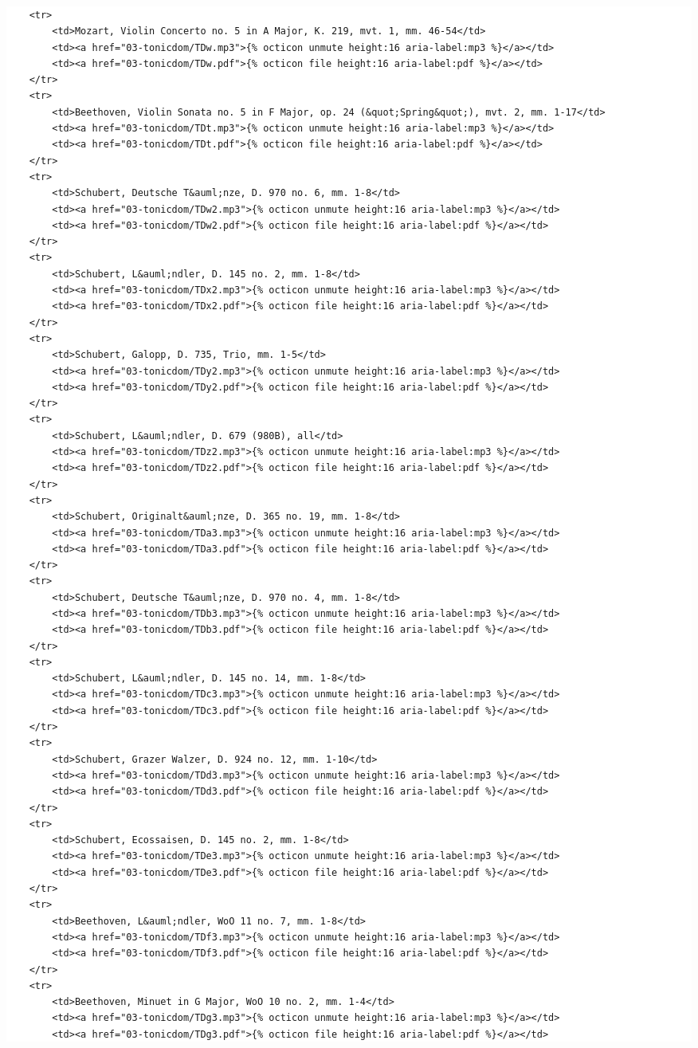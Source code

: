        <tr>
            <td>Mozart, Violin Concerto no. 5 in A Major, K. 219, mvt. 1, mm. 46-54</td>
            <td><a href="03-tonicdom/TDw.mp3">{% octicon unmute height:16 aria-label:mp3 %}</a></td>
            <td><a href="03-tonicdom/TDw.pdf">{% octicon file height:16 aria-label:pdf %}</a></td>
        </tr>
        <tr>
            <td>Beethoven, Violin Sonata no. 5 in F Major, op. 24 (&quot;Spring&quot;), mvt. 2, mm. 1-17</td>
            <td><a href="03-tonicdom/TDt.mp3">{% octicon unmute height:16 aria-label:mp3 %}</a></td>
            <td><a href="03-tonicdom/TDt.pdf">{% octicon file height:16 aria-label:pdf %}</a></td>
        </tr>
        <tr>
            <td>Schubert, Deutsche T&auml;nze, D. 970 no. 6, mm. 1-8</td>
            <td><a href="03-tonicdom/TDw2.mp3">{% octicon unmute height:16 aria-label:mp3 %}</a></td>
            <td><a href="03-tonicdom/TDw2.pdf">{% octicon file height:16 aria-label:pdf %}</a></td>
        </tr>
        <tr>
            <td>Schubert, L&auml;ndler, D. 145 no. 2, mm. 1-8</td>
            <td><a href="03-tonicdom/TDx2.mp3">{% octicon unmute height:16 aria-label:mp3 %}</a></td>
            <td><a href="03-tonicdom/TDx2.pdf">{% octicon file height:16 aria-label:pdf %}</a></td>
        </tr>
        <tr>
            <td>Schubert, Galopp, D. 735, Trio, mm. 1-5</td>
            <td><a href="03-tonicdom/TDy2.mp3">{% octicon unmute height:16 aria-label:mp3 %}</a></td>
            <td><a href="03-tonicdom/TDy2.pdf">{% octicon file height:16 aria-label:pdf %}</a></td>
        </tr>
        <tr>
            <td>Schubert, L&auml;ndler, D. 679 (980B), all</td>
            <td><a href="03-tonicdom/TDz2.mp3">{% octicon unmute height:16 aria-label:mp3 %}</a></td>
            <td><a href="03-tonicdom/TDz2.pdf">{% octicon file height:16 aria-label:pdf %}</a></td>
        </tr>
        <tr>
            <td>Schubert, Originalt&auml;nze, D. 365 no. 19, mm. 1-8</td>
            <td><a href="03-tonicdom/TDa3.mp3">{% octicon unmute height:16 aria-label:mp3 %}</a></td>
            <td><a href="03-tonicdom/TDa3.pdf">{% octicon file height:16 aria-label:pdf %}</a></td>
        </tr>
        <tr>
            <td>Schubert, Deutsche T&auml;nze, D. 970 no. 4, mm. 1-8</td>
            <td><a href="03-tonicdom/TDb3.mp3">{% octicon unmute height:16 aria-label:mp3 %}</a></td>
            <td><a href="03-tonicdom/TDb3.pdf">{% octicon file height:16 aria-label:pdf %}</a></td>
        </tr>
        <tr>
            <td>Schubert, L&auml;ndler, D. 145 no. 14, mm. 1-8</td>
            <td><a href="03-tonicdom/TDc3.mp3">{% octicon unmute height:16 aria-label:mp3 %}</a></td>
            <td><a href="03-tonicdom/TDc3.pdf">{% octicon file height:16 aria-label:pdf %}</a></td>
        </tr>
        <tr>
            <td>Schubert, Grazer Walzer, D. 924 no. 12, mm. 1-10</td>
            <td><a href="03-tonicdom/TDd3.mp3">{% octicon unmute height:16 aria-label:mp3 %}</a></td>
            <td><a href="03-tonicdom/TDd3.pdf">{% octicon file height:16 aria-label:pdf %}</a></td>
        </tr>
        <tr>
            <td>Schubert, Ecossaisen, D. 145 no. 2, mm. 1-8</td>
            <td><a href="03-tonicdom/TDe3.mp3">{% octicon unmute height:16 aria-label:mp3 %}</a></td>
            <td><a href="03-tonicdom/TDe3.pdf">{% octicon file height:16 aria-label:pdf %}</a></td>
        </tr>
        <tr>
            <td>Beethoven, L&auml;ndler, WoO 11 no. 7, mm. 1-8</td>
            <td><a href="03-tonicdom/TDf3.mp3">{% octicon unmute height:16 aria-label:mp3 %}</a></td>
            <td><a href="03-tonicdom/TDf3.pdf">{% octicon file height:16 aria-label:pdf %}</a></td>
        </tr>
        <tr>
            <td>Beethoven, Minuet in G Major, WoO 10 no. 2, mm. 1-4</td>
            <td><a href="03-tonicdom/TDg3.mp3">{% octicon unmute height:16 aria-label:mp3 %}</a></td>
            <td><a href="03-tonicdom/TDg3.pdf">{% octicon file height:16 aria-label:pdf %}</a></td>